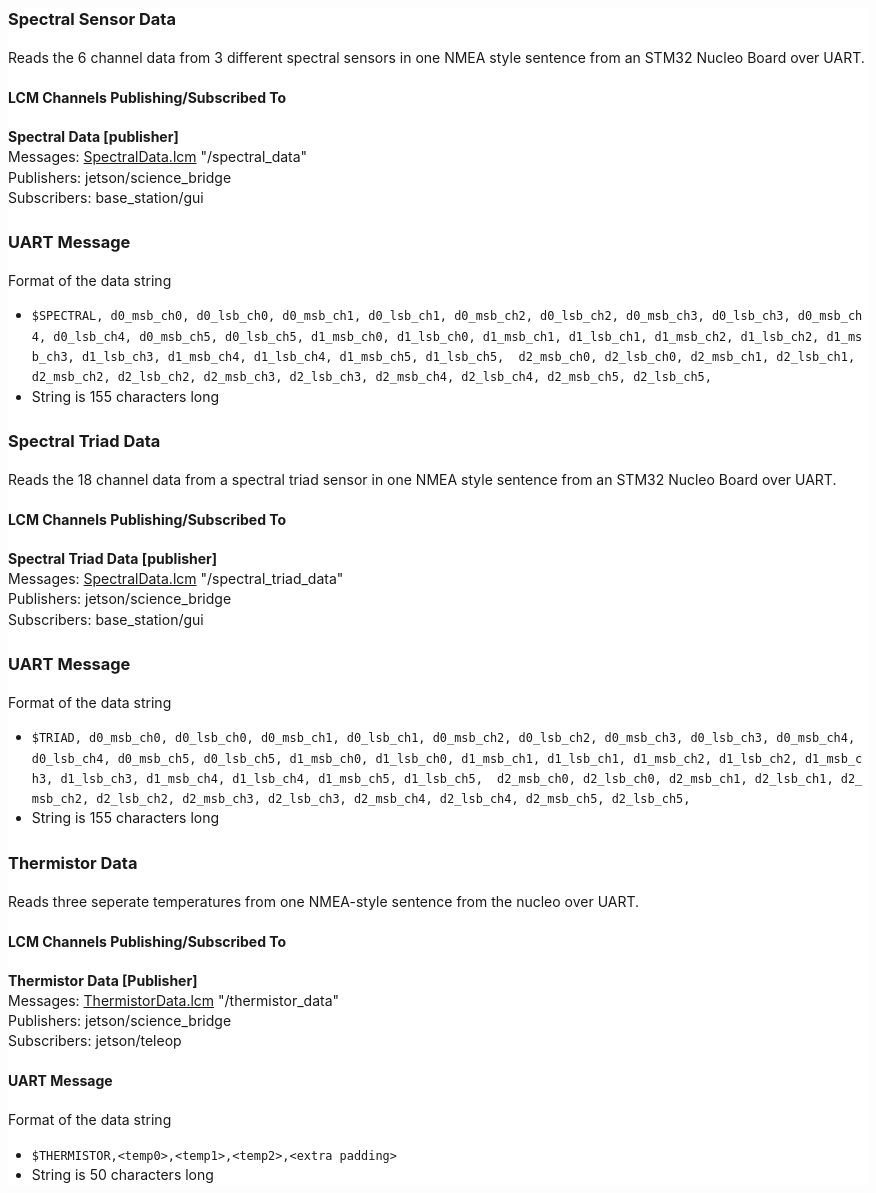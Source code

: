 ### Spectral Sensor Data
Reads the 6 channel data from 3 different spectral sensors in one NMEA style sentence from an STM32 Nucleo Board over UART. 
#### LCM Channels Publishing/Subscribed To
**Spectral Data [publisher]** \
Messages: [SpectralData.lcm](https://github.com/umrover/mrover-workspace/blob/main/rover_msgs/SpectralData.lcm) "/spectral_data" \
Publishers: jetson/science_bridge \
Subscribers: base_station/gui
### UART Message
Format of the data string
- `$SPECTRAL, d0_msb_ch0, d0_lsb_ch0, d0_msb_ch1, d0_lsb_ch1, d0_msb_ch2, d0_lsb_ch2, d0_msb_ch3, d0_lsb_ch3, d0_msb_ch4, d0_lsb_ch4, d0_msb_ch5, d0_lsb_ch5, d1_msb_ch0, d1_lsb_ch0, d1_msb_ch1, d1_lsb_ch1, d1_msb_ch2, d1_lsb_ch2, d1_msb_ch3, d1_lsb_ch3, d1_msb_ch4, d1_lsb_ch4, d1_msb_ch5, d1_lsb_ch5,  d2_msb_ch0, d2_lsb_ch0, d2_msb_ch1, d2_lsb_ch1, d2_msb_ch2, d2_lsb_ch2, d2_msb_ch3, d2_lsb_ch3, d2_msb_ch4, d2_lsb_ch4, d2_msb_ch5, d2_lsb_ch5,`
- String is 155 characters long

### Spectral Triad Data
Reads the 18 channel data from a spectral triad sensor in one NMEA style sentence from an STM32 Nucleo Board over UART. 
#### LCM Channels Publishing/Subscribed To
**Spectral Triad Data [publisher]** \
Messages: [SpectralData.lcm](https://github.com/umrover/mrover-workspace/blob/main/rover_msgs/SpectralData.lcm) "/spectral_triad_data" \
Publishers: jetson/science_bridge \
Subscribers: base_station/gui
### UART Message
Format of the data string
- `$TRIAD, d0_msb_ch0, d0_lsb_ch0, d0_msb_ch1, d0_lsb_ch1, d0_msb_ch2, d0_lsb_ch2, d0_msb_ch3, d0_lsb_ch3, d0_msb_ch4, d0_lsb_ch4, d0_msb_ch5, d0_lsb_ch5, d1_msb_ch0, d1_lsb_ch0, d1_msb_ch1, d1_lsb_ch1, d1_msb_ch2, d1_lsb_ch2, d1_msb_ch3, d1_lsb_ch3, d1_msb_ch4, d1_lsb_ch4, d1_msb_ch5, d1_lsb_ch5,  d2_msb_ch0, d2_lsb_ch0, d2_msb_ch1, d2_lsb_ch1, d2_msb_ch2, d2_lsb_ch2, d2_msb_ch3, d2_lsb_ch3, d2_msb_ch4, d2_lsb_ch4, d2_msb_ch5, d2_lsb_ch5,`
- String is 155 characters long

### Thermistor Data
Reads three seperate temperatures from one NMEA-style sentence from the nucleo over UART.
#### LCM Channels Publishing/Subscribed To
**Thermistor Data [Publisher]** \
Messages: [ThermistorData.lcm](https://github.com/umrover/mrover-workspace/blob/main/rover_msgs/ThermistorData.lcm) "/thermistor_data" \
Publishers: jetson/science_bridge\
Subscribers: jetson/teleop
#### UART Message
Format of the data string
- `$THERMISTOR,<temp0>,<temp1>,<temp2>,<extra padding>`
- String is 50 characters long
